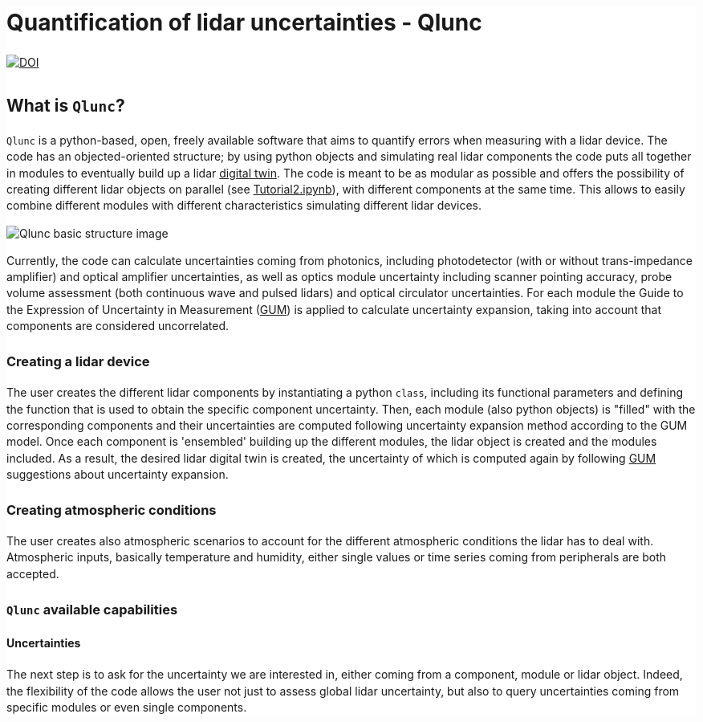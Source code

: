 # **Quantification of lidar uncertainties - Qlunc**



[![DOI](https://zenodo.org/badge/DOI/10.5281/zenodo.4579842.svg)](https://doi.org/10.5281/zenodo.4579842)



## What is `Qlunc`?
`Qlunc` is a python-based, open, freely available software that aims to quantify errors when measuring with a lidar device. The code has an objected-oriented structure; by using python objects and simulating real lidar components the code puts all together in modules to eventually build up a lidar [digital twin](https://en.wikipedia.org/wiki/Digital_twin). The code is meant to be as modular as possible and offers the possibility of creating different lidar objects on parallel (see [Tutorial2.ipynb](https://github.com/SWE-UniStuttgart/Qlunc/blob/main/Tutorials/Tutorial2.ipynb)), with different components at the same time. This allows to easily combine different modules with different characteristics simulating different lidar devices.

![Qlunc basic structure image](https://github.com/SWE-UniStuttgart/Qlunc/blob/main/Pictures_repo_/Qlunc_GralStructure.JPG)

Currently, the code can calculate uncertainties coming from photonics, including photodetector (with or without trans-impedance amplifier) and optical amplifier uncertainties, as well as optics module uncertainty including scanner pointing accuracy, probe volume assessment (both continuous wave and pulsed lidars) and optical circulator uncertainties. For each module the Guide to the Expression of Uncertainty in Measurement ([GUM](http://www.bipm.org/en/publications/guides/gum.html)) is applied to calculate uncertainty expansion, taking into account that components are considered uncorrelated. 

### Creating a lidar device
The user creates the different lidar components by instantiating a python `class`, including its functional parameters and defining the function that is used to obtain the specific component uncertainty. Then, each module (also python objects) is "filled" with the corresponding components and their uncertainties are computed following uncertainty expansion method according to the GUM model. Once each component is 'ensembled' building up the different modules, the lidar object is created and the modules included. As a result, the desired lidar digital twin is created, the uncertainty of which is computed again by following [GUM](http://www.bipm.org/en/publications/guides/gum.html) suggestions about uncertainty expansion.

### Creating atmospheric conditions
The user creates also atmospheric scenarios to account for the different atmospheric conditions the lidar has to deal with. Atmospheric inputs, basically temperature 
and humidity, either single values or time series coming from peripherals are both accepted.

### `Qlunc` available capabilities

#### Uncertainties
The next step is to ask for the uncertainty we are interested in, either coming from a component, module or lidar object. Indeed, the flexibility of the code allows the user not just to assess global lidar uncertainty, but also to query uncertainties coming from specific modules or even single components.
